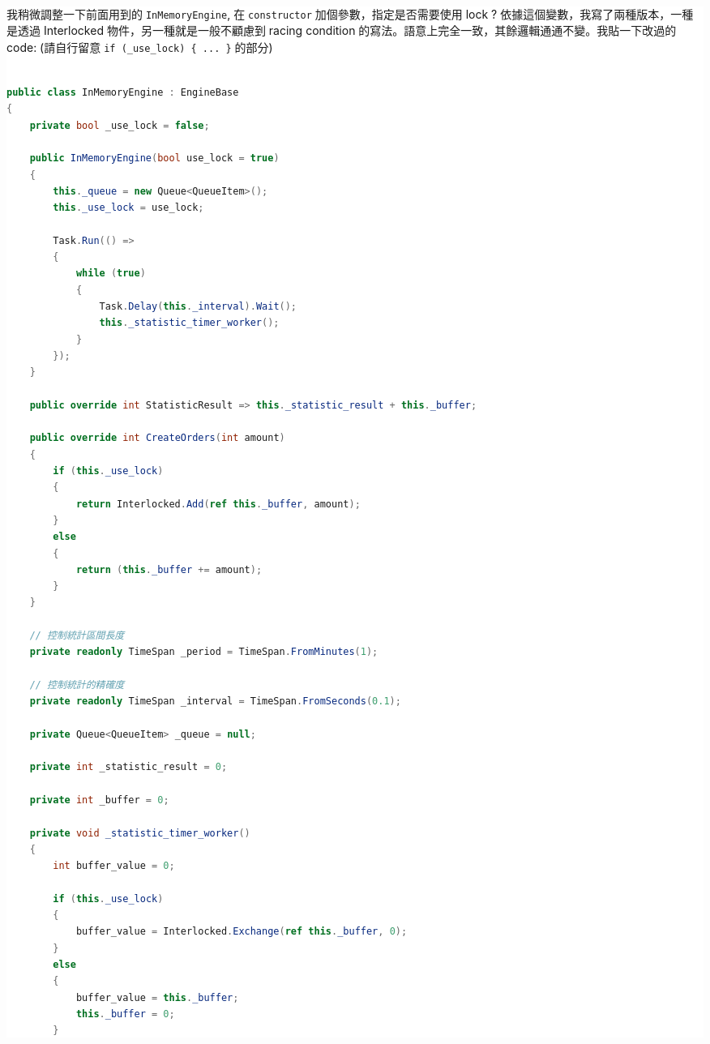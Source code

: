 我稍微調整一下前面用到的 ```InMemoryEngine```, 在 ```constructor``` 加個參數，指定是否需要使用 lock ? 依據這個變數，我寫了兩種版本，一種是透過 Interlocked 物件，另一種就是一般不顧慮到 racing condition 的寫法。語意上完全一致，其餘邏輯通通不變。我貼一下改過的 code: (請自行留意 ```if (_use_lock) { ... }``` 的部分)

```csharp

public class InMemoryEngine : EngineBase
{
    private bool _use_lock = false;

    public InMemoryEngine(bool use_lock = true)
    {
        this._queue = new Queue<QueueItem>();
        this._use_lock = use_lock;

        Task.Run(() =>
        {
            while (true)
            {
                Task.Delay(this._interval).Wait();
                this._statistic_timer_worker();
            }
        });
    }

    public override int StatisticResult => this._statistic_result + this._buffer;

    public override int CreateOrders(int amount)
    {
        if (this._use_lock)
        {
            return Interlocked.Add(ref this._buffer, amount);
        }
        else
        {
            return (this._buffer += amount);
        }
    }

    // 控制統計區間長度
    private readonly TimeSpan _period = TimeSpan.FromMinutes(1);

    // 控制統計的精確度
    private readonly TimeSpan _interval = TimeSpan.FromSeconds(0.1);

    private Queue<QueueItem> _queue = null;

    private int _statistic_result = 0;

    private int _buffer = 0;

    private void _statistic_timer_worker()
    {
        int buffer_value = 0;

        if (this._use_lock)
        {
            buffer_value = Interlocked.Exchange(ref this._buffer, 0);
        }
        else
        {
            buffer_value = this._buffer;
            this._buffer = 0;
        }
```